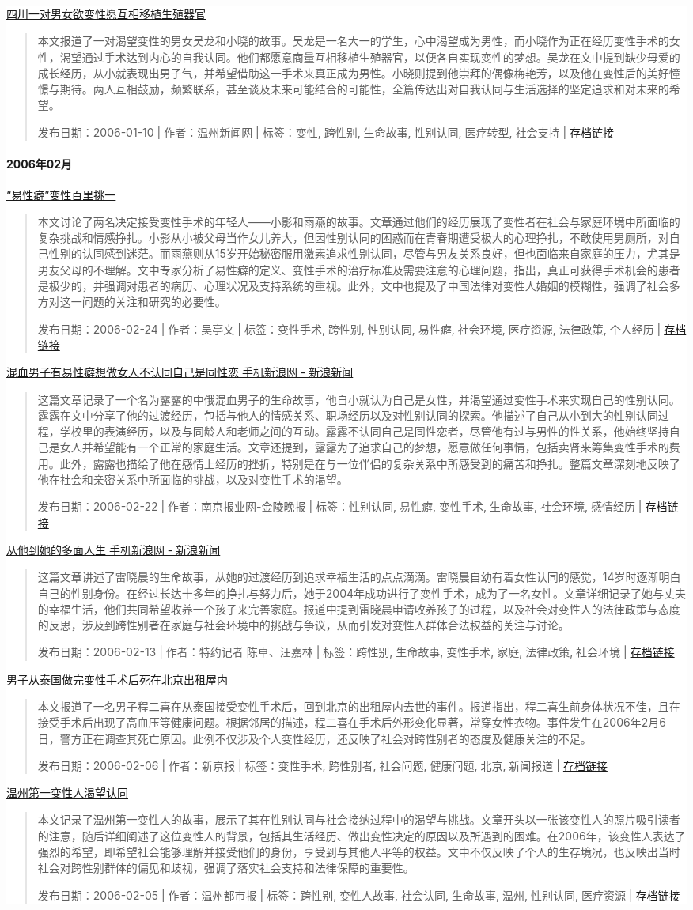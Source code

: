 [四川一对男女欲变性愿互相移植生殖器官](https://news.sina.cn/sa/2006-01-10/detail-ikkntiam6330733.d.html)
>
> 本文报道了一对渴望变性的男女吴龙和小晓的故事。吴龙是一名大一的学生，心中渴望成为男性，而小晓作为正在经历变性手术的女性，渴望通过手术达到内心的自我认同。他们都愿意商量互相移植生殖器官，以便各自实现变性的梦想。吴龙在文中提到缺少母爱的成长经历，从小就表现出男子气，并希望借助这一手术来真正成为男性。小晓则提到他崇拜的偶像梅艳芳，以及他在变性后的美好憧憬与期待。两人互相鼓励，频繁联系，甚至谈及未来可能结合的可能性，全篇传达出对自我认同与生活选择的坚定追求和对未来的希望。
> 
> 发布日期：2006-01-10 | 作者：温州新闻网 | 标签：变性, 跨性别, 生命故事, 性别认同, 医疗转型, 社会支持 | [存档链接](https://news.transchinese.org/新浪新闻/news_四川一对男女欲变性愿互相移植生殖器官)



#### 2006年02月

[“易性癖”变性百里挑一](https://qingdaonews.com/content/2006-02/24/content_6084790.htm)
>
> 本文讨论了两名决定接受变性手术的年轻人——小影和雨燕的故事。文章通过他们的经历展现了变性者在社会与家庭环境中所面临的复杂挑战和情感挣扎。小影从小被父母当作女儿养大，但因性别认同的困惑而在青春期遭受极大的心理挣扎，不敢使用男厕所，对自己性别的认同感到迷茫。而雨燕则从15岁开始秘密服用激素追求性别认同，尽管与男友关系良好，但也面临来自家庭的压力，尤其是男友父母的不理解。文中专家分析了易性癖的定义、变性手术的治疗标准及需要注意的心理问题，指出，真正可获得手术机会的患者是极少的，并强调对患者的病历、心理状况及支持系统的重视。此外，文中也提及了中国法律对变性人婚姻的模糊性，强调了社会多方对这一问题的关注和研究的必要性。
> 
> 发布日期：2006-02-24 | 作者：吴亭文 | 标签：变性手术, 跨性别, 性别认同, 易性癖, 社会环境, 医疗资源, 法律政策, 个人经历 | [存档链接](https://news.transchinese.org/未分类/qingdaonews_“易性癖”变性百里挑一)

[混血男子有易性癖想做女人不认同自己是同性恋 手机新浪网 - 新浪新闻](http://news.sina.com.cn/s/2006-02-22/08348273558s.shtml)
>
> 这篇文章记录了一个名为露露的中俄混血男子的生命故事，他自小就认为自己是女性，并渴望通过变性手术来实现自己的性别认同。露露在文中分享了他的过渡经历，包括与他人的情感关系、职场经历以及对性别认同的探索。他描述了自己从小到大的性别认同过程，学校里的表演经历，以及与同龄人和老师之间的互动。露露不认同自己是同性恋者，尽管他有过与男性的性关系，他始终坚持自己是女人并希望能有一个正常的家庭生活。文章还提到，露露为了追求自己的梦想，愿意做任何事情，包括卖肾来筹集变性手术的费用。此外，露露也描绘了他在感情上经历的挫折，特别是在与一位伴侣的复杂关系中所感受到的痛苦和挣扎。整篇文章深刻地反映了他在社会和亲密关系中所面临的挑战，以及对变性手术的渴望。
> 
> 发布日期：2006-02-22 | 作者：南京报业网-金陵晚报 | 标签：性别认同, 易性癖, 变性手术, 生命故事, 社会环境, 感情经历 | [存档链接](https://news.transchinese.org/新浪新闻/news_混血男子有易性癖想做女人不认同自己是同性恋_手机新浪网_-_新浪新闻)

[从他到她的多面人生 手机新浪网 - 新浪新闻](http://news.sina.com.cn/c/2006-02-13/10019086100.shtml)
>
> 这篇文章讲述了雷晓晨的生命故事，从她的过渡经历到追求幸福生活的点点滴滴。雷晓晨自幼有着女性认同的感觉，14岁时逐渐明白自己的性别身份。在经过长达十多年的挣扎与努力后，她于2004年成功进行了变性手术，成为了一名女性。文章详细记录了她与丈夫的幸福生活，他们共同希望收养一个孩子来完善家庭。报道中提到雷晓晨申请收养孩子的过程，以及社会对变性人的法律政策与态度的反思，涉及到跨性别者在家庭与社会环境中的挑战与争议，从而引发对变性人群体合法权益的关注与讨论。
> 
> 发布日期：2006-02-13 | 作者：特约记者 陈卓、汪嘉林 | 标签：跨性别, 生命故事, 变性手术, 家庭, 法律政策, 社会环境 | [存档链接](https://news.transchinese.org/新浪新闻/news_从他到她的多面人生_手机新浪网_-_新浪新闻)

[男子从泰国做完变性手术后死在北京出租屋内](https://news.sina.cn/sa/2006-02-06/detail-ikkntiam6459173.d.html)
>
> 本文报道了一名男子程二喜在从泰国接受变性手术后，回到北京的出租屋内去世的事件。报道指出，程二喜生前身体状况不佳，且在接受手术后出现了高血压等健康问题。根据邻居的描述，程二喜在手术后外形变化显著，常穿女性衣物。事件发生在2006年2月6日，警方正在调查其死亡原因。此例不仅涉及个人变性经历，还反映了社会对跨性别者的态度及健康关注的不足。
> 
> 发布日期：2006-02-06 | 作者：新京报 | 标签：变性手术, 跨性别者, 社会问题, 健康问题, 北京, 新闻报道 | [存档链接](https://news.transchinese.org/新浪新闻/news_男子从泰国做完变性手术后死在北京出租屋内)

[温州第一变性人渴望认同](https://news.sina.cn/sa/2006-02-05/detail-ikkntiam6457667.d.html?from=wap)
>
> 本文记录了温州第一变性人的故事，展示了其在性别认同与社会接纳过程中的渴望与挑战。文章开头以一张该变性人的照片吸引读者的注意，随后详细阐述了这位变性人的背景，包括其生活经历、做出变性决定的原因以及所遇到的困难。在2006年，该变性人表达了强烈的希望，即希望社会能够理解并接受他们的身份，享受到与其他人平等的权益。文中不仅反映了个人的生存境况，也反映出当时社会对跨性别群体的偏见和歧视，强调了落实社会支持和法律保障的重要性。
> 
> 发布日期：2006-02-05 | 作者：温州都市报 | 标签：跨性别, 变性人故事, 社会认同, 生命故事, 温州, 性别认同, 医疗资源 | [存档链接](https://news.transchinese.org/新浪新闻/news_温州第一变性人渴望认同)
